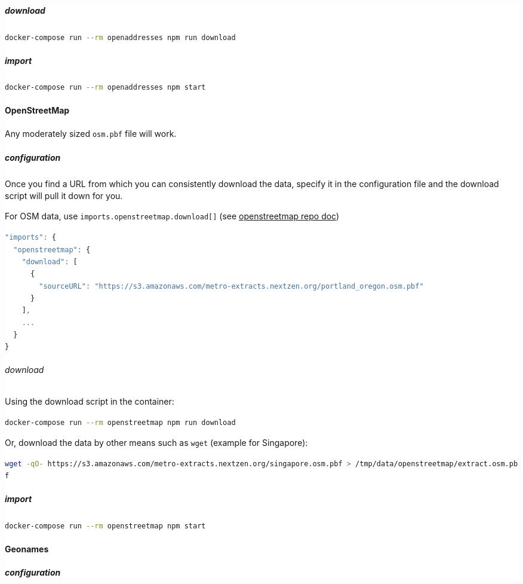 ##### download
```bash
docker-compose run --rm openaddresses npm run download
```

##### import
```bash
docker-compose run --rm openaddresses npm start
```

#### OpenStreetMap

Any moderately sized `osm.pbf` file will work.
##### configuration
Once you find a URL from which you can consistently download the data, specify it in the configuration file and
the download script will pull it down for you.

For OSM data, use `imports.openstreetmap.download[]` (see [openstreetmap repo doc](https://github.com/pelias/openstreetmap#configuration))

```javascript
"imports": {
  "openstreetmap": {
    "download": [
      {
        "sourceURL": "https://s3.amazonaws.com/metro-extracts.nextzen.org/portland_oregon.osm.pbf"
      }
    ],
    ...
  }
}
```

###### download

Using the download script in the container:

```bash
docker-compose run --rm openstreetmap npm run download
```

Or, download the data by other means such as `wget` (example for Singapore):

```bash
wget -qO- https://s3.amazonaws.com/metro-extracts.nextzen.org/singapore.osm.pbf > /tmp/data/openstreetmap/extract.osm.pbf
```

##### import

```bash
docker-compose run --rm openstreetmap npm start
```

#### Geonames

##### configuration
